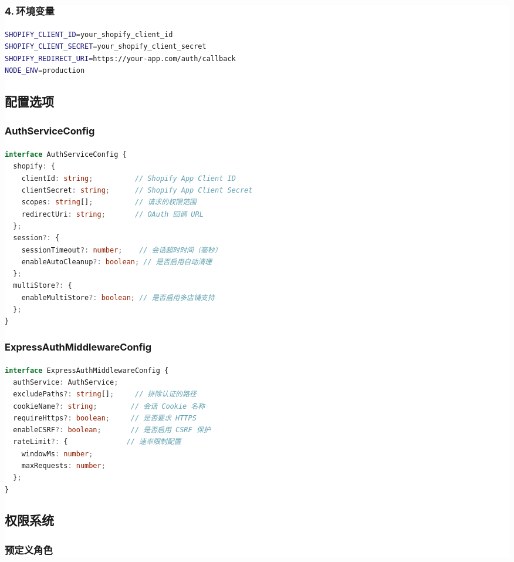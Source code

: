
### 4. 环境变量

```bash
SHOPIFY_CLIENT_ID=your_shopify_client_id
SHOPIFY_CLIENT_SECRET=your_shopify_client_secret
SHOPIFY_REDIRECT_URI=https://your-app.com/auth/callback
NODE_ENV=production
```

## 配置选项

### AuthServiceConfig

```typescript
interface AuthServiceConfig {
  shopify: {
    clientId: string;          // Shopify App Client ID
    clientSecret: string;      // Shopify App Client Secret
    scopes: string[];          // 请求的权限范围
    redirectUri: string;       // OAuth 回调 URL
  };
  session?: {
    sessionTimeout?: number;    // 会话超时时间（毫秒）
    enableAutoCleanup?: boolean; // 是否启用自动清理
  };
  multiStore?: {
    enableMultiStore?: boolean; // 是否启用多店铺支持
  };
}
```

### ExpressAuthMiddlewareConfig

```typescript
interface ExpressAuthMiddlewareConfig {
  authService: AuthService;
  excludePaths?: string[];     // 排除认证的路径
  cookieName?: string;        // 会话 Cookie 名称
  requireHttps?: boolean;     // 是否要求 HTTPS
  enableCSRF?: boolean;       // 是否启用 CSRF 保护
  rateLimit?: {              // 速率限制配置
    windowMs: number;
    maxRequests: number;
  };
}
```

## 权限系统

### 预定义角色
